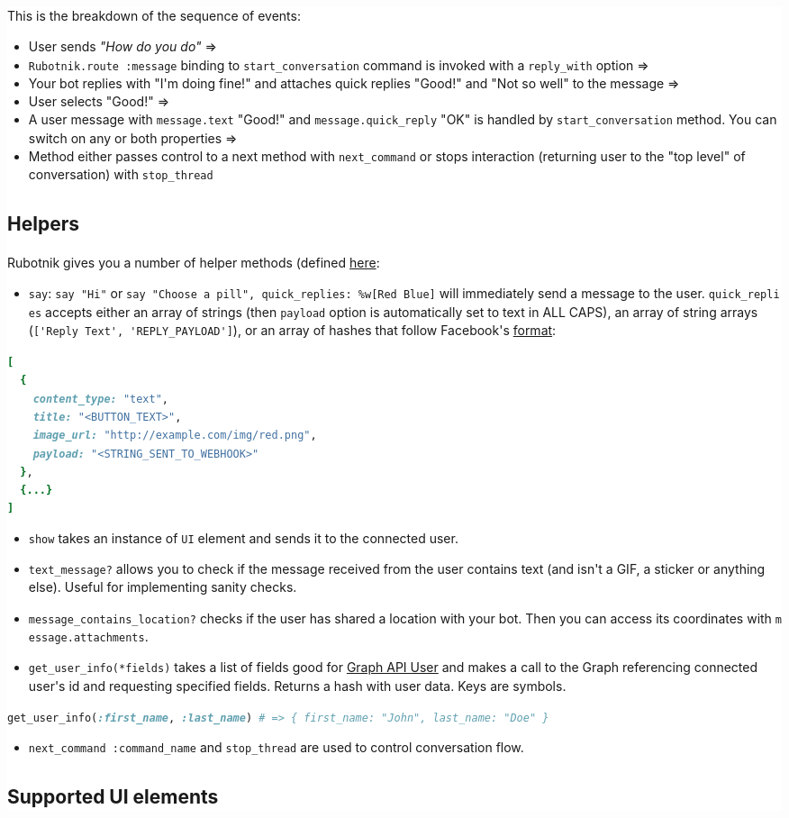 This is the breakdown of the sequence of events:

* User sends _"How do you do"_ =>   
* `Rubotnik.route :message` binding to `start_conversation` command is invoked with a `reply_with` option =>   
* Your bot replies with "I'm doing fine!" and attaches quick replies "Good!" and "Not so well" to the message =>
* User selects "Good!" =>
* A user message with `message.text` "Good!" and `message.quick_reply` "OK" is handled by `start_conversation` method. You can switch on any or both properties =>
* Method either passes control to a next method with `next_command` or stops interaction (returning user to the "top level" of conversation) with `stop_thread`


## Helpers

Rubotnik gives you a number of helper methods (defined [here](https://github.com/progapandist/rubotnik/blob/master/lib/rubotnik/helpers.rb):

* `say`: `say "Hi"` or `say "Choose a pill", quick_replies: %w[Red Blue]` will immediately send a message to the user. `quick_replies` accepts either an array of strings (then `payload` option is automatically set to text in ALL CAPS), an array of string arrays (`['Reply Text', 'REPLY_PAYLOAD']`), or an array of hashes that follow Facebook's [format](https://developers.facebook.com/docs/messenger-platform/send-messages/quick-replies):

```ruby
[
  {
    content_type: "text",
    title: "<BUTTON_TEXT>",
    image_url: "http://example.com/img/red.png",
    payload: "<STRING_SENT_TO_WEBHOOK>"
  },
  {...}
]
```

* `show` takes an instance of `UI` element and sends it to the connected user.

* `text_message?` allows you to check if the message received from the user contains text (and isn't a GIF, a sticker or anything else). Useful for implementing sanity checks.

* `message_contains_location?` checks if the user has shared a location with your bot. Then you can access its coordinates with `message.attachments`.

* `get_user_info(*fields)` takes a list of fields good for [Graph API User](https://developers.facebook.com/docs/graph-api/reference/v2.2/user) and makes a call to the Graph referencing connected user's id and requesting specified fields. Returns a hash with user data. Keys are symbols.

```ruby
get_user_info(:first_name, :last_name) # => { first_name: "John", last_name: "Doe" }  
```   

* `next_command :command_name` and `stop_thread` are used to control conversation flow.

## Supported UI elements
